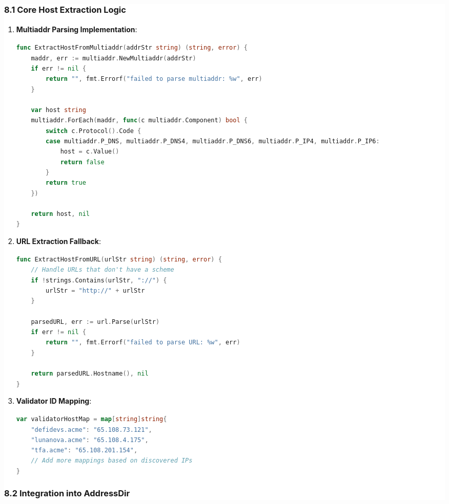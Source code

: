 ### 8.1 Core Host Extraction Logic

1. **Multiaddr Parsing Implementation**:
   ```go
   func ExtractHostFromMultiaddr(addrStr string) (string, error) {
       maddr, err := multiaddr.NewMultiaddr(addrStr)
       if err != nil {
           return "", fmt.Errorf("failed to parse multiaddr: %w", err)
       }
       
       var host string
       multiaddr.ForEach(maddr, func(c multiaddr.Component) bool {
           switch c.Protocol().Code {
           case multiaddr.P_DNS, multiaddr.P_DNS4, multiaddr.P_DNS6, multiaddr.P_IP4, multiaddr.P_IP6:
               host = c.Value()
               return false
           }
           return true
       })
       
       return host, nil
   }
   ```

2. **URL Extraction Fallback**:
   ```go
   func ExtractHostFromURL(urlStr string) (string, error) {
       // Handle URLs that don't have a scheme
       if !strings.Contains(urlStr, "://") {
           urlStr = "http://" + urlStr
       }
       
       parsedURL, err := url.Parse(urlStr)
       if err != nil {
           return "", fmt.Errorf("failed to parse URL: %w", err)
       }
       
       return parsedURL.Hostname(), nil
   }
   ```

3. **Validator ID Mapping**:
   ```go
   var validatorHostMap = map[string]string{
       "defidevs.acme": "65.108.73.121",
       "lunanova.acme": "65.108.4.175",
       "tfa.acme": "65.108.201.154",
       // Add more mappings based on discovered IPs
   }
   ```

### 8.2 Integration into AddressDir
